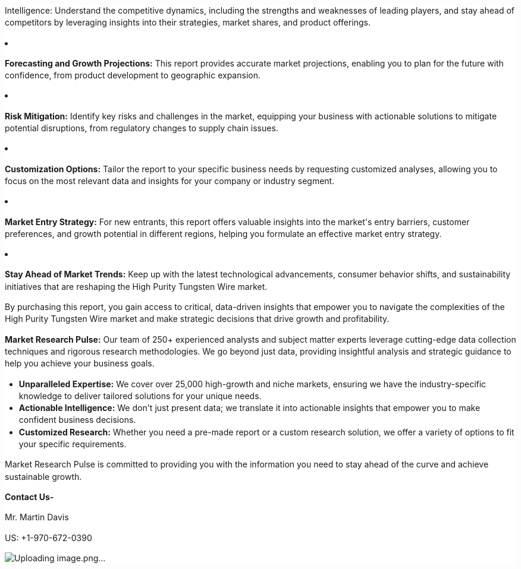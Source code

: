 Intelligence:</strong> Understand the competitive dynamics, including the strengths and weaknesses of leading players, and stay ahead of competitors by leveraging insights into their strategies, market shares, and product offerings.</p></li><li><p><strong>Forecasting and Growth Projections:</strong> This report provides accurate market projections, enabling you to plan for the future with confidence, from product development to geographic expansion.</p></li><li><p><strong>Risk Mitigation:</strong> Identify key risks and challenges in the market, equipping your business with actionable solutions to mitigate potential disruptions, from regulatory changes to supply chain issues.</p></li><li><p><strong>Customization Options:</strong> Tailor the report to your specific business needs by requesting customized analyses, allowing you to focus on the most relevant data and insights for your company or industry segment.</p></li><li><p><strong>Market Entry Strategy:</strong> For new entrants, this report offers valuable insights into the market's entry barriers, customer preferences, and growth potential in different regions, helping you formulate an effective market entry strategy.</p></li><li><p><strong>Stay Ahead of Market Trends:</strong> Keep up with the latest technological advancements, consumer behavior shifts, and sustainability initiatives that are reshaping the High Purity Tungsten Wire market.</p></li></ol><p>By purchasing this report, you gain access to critical, data-driven insights that empower you to navigate the complexities of the High Purity Tungsten Wire market and make strategic decisions that drive growth and profitability.</p><p><strong>Market Research Pulse:</strong>&nbsp;Our team of 250+ experienced analysts and subject matter experts leverage cutting-edge data collection techniques and rigorous research methodologies. We go beyond just data, providing insightful analysis and strategic guidance to help you achieve your business goals.</p><ul><li><strong>Unparalleled Expertise:</strong>&nbsp;We cover over 25,000 high-growth and niche markets, ensuring we have the industry-specific knowledge to deliver tailored solutions for your unique needs.</li><li><strong>Actionable Intelligence:</strong>&nbsp;We don't just present data; we translate it into actionable insights that empower you to make confident business decisions.</li><li><strong>Customized Research:</strong>&nbsp;Whether you need a pre-made report or a custom research solution, we offer a variety of options to fit your specific requirements.</li></ul><p>Market Research Pulse is committed to providing you with the information you need to stay ahead of the curve and achieve sustainable growth.</p><p><strong>Contact Us-</strong></p><p>Mr. Martin Davis</p><p>US: +1-970-672-0390</p>
![Uploading image.png…]()
